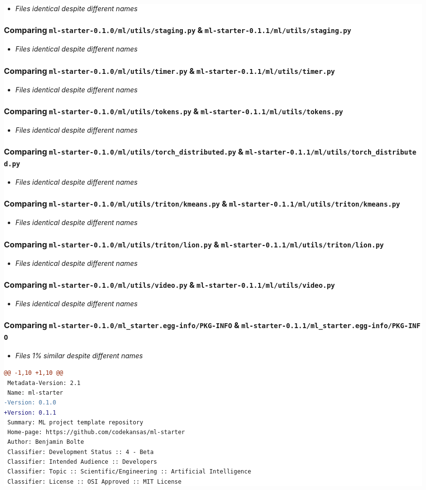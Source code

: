  * *Files identical despite different names*

### Comparing `ml-starter-0.1.0/ml/utils/staging.py` & `ml-starter-0.1.1/ml/utils/staging.py`

 * *Files identical despite different names*

### Comparing `ml-starter-0.1.0/ml/utils/timer.py` & `ml-starter-0.1.1/ml/utils/timer.py`

 * *Files identical despite different names*

### Comparing `ml-starter-0.1.0/ml/utils/tokens.py` & `ml-starter-0.1.1/ml/utils/tokens.py`

 * *Files identical despite different names*

### Comparing `ml-starter-0.1.0/ml/utils/torch_distributed.py` & `ml-starter-0.1.1/ml/utils/torch_distributed.py`

 * *Files identical despite different names*

### Comparing `ml-starter-0.1.0/ml/utils/triton/kmeans.py` & `ml-starter-0.1.1/ml/utils/triton/kmeans.py`

 * *Files identical despite different names*

### Comparing `ml-starter-0.1.0/ml/utils/triton/lion.py` & `ml-starter-0.1.1/ml/utils/triton/lion.py`

 * *Files identical despite different names*

### Comparing `ml-starter-0.1.0/ml/utils/video.py` & `ml-starter-0.1.1/ml/utils/video.py`

 * *Files identical despite different names*

### Comparing `ml-starter-0.1.0/ml_starter.egg-info/PKG-INFO` & `ml-starter-0.1.1/ml_starter.egg-info/PKG-INFO`

 * *Files 1% similar despite different names*

```diff
@@ -1,10 +1,10 @@
 Metadata-Version: 2.1
 Name: ml-starter
-Version: 0.1.0
+Version: 0.1.1
 Summary: ML project template repository
 Home-page: https://github.com/codekansas/ml-starter
 Author: Benjamin Bolte
 Classifier: Development Status :: 4 - Beta
 Classifier: Intended Audience :: Developers
 Classifier: Topic :: Scientific/Engineering :: Artificial Intelligence
 Classifier: License :: OSI Approved :: MIT License
```
